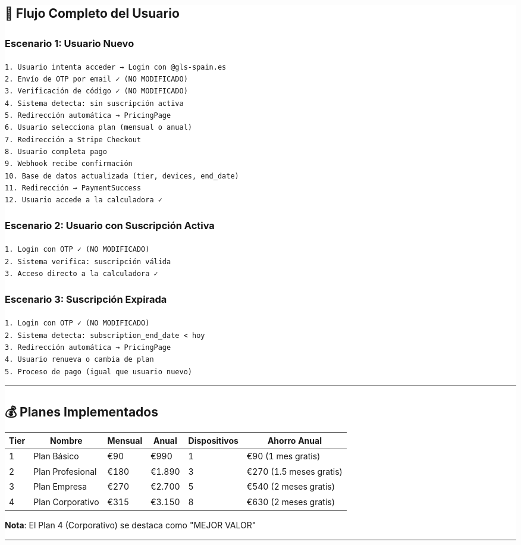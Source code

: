 
## 🔄 Flujo Completo del Usuario

### Escenario 1: Usuario Nuevo
```
1. Usuario intenta acceder → Login con @gls-spain.es
2. Envío de OTP por email ✓ (NO MODIFICADO)
3. Verificación de código ✓ (NO MODIFICADO)
4. Sistema detecta: sin suscripción activa
5. Redirección automática → PricingPage
6. Usuario selecciona plan (mensual o anual)
7. Redirección a Stripe Checkout
8. Usuario completa pago
9. Webhook recibe confirmación
10. Base de datos actualizada (tier, devices, end_date)
11. Redirección → PaymentSuccess
12. Usuario accede a la calculadora ✓
```

### Escenario 2: Usuario con Suscripción Activa
```
1. Login con OTP ✓ (NO MODIFICADO)
2. Sistema verifica: suscripción válida
3. Acceso directo a la calculadora ✓
```

### Escenario 3: Suscripción Expirada
```
1. Login con OTP ✓ (NO MODIFICADO)
2. Sistema detecta: subscription_end_date < hoy
3. Redirección automática → PricingPage
4. Usuario renueva o cambia de plan
5. Proceso de pago (igual que usuario nuevo)
```

---

## 💰 Planes Implementados

| Tier | Nombre | Mensual | Anual | Dispositivos | Ahorro Anual |
|------|--------|---------|-------|--------------|--------------|
| 1 | Plan Básico | €90 | €990 | 1 | €90 (1 mes gratis) |
| 2 | Plan Profesional | €180 | €1.890 | 3 | €270 (1.5 meses gratis) |
| 3 | Plan Empresa | €270 | €2.700 | 5 | €540 (2 meses gratis) |
| 4 | Plan Corporativo | €315 | €3.150 | 8 | €630 (2 meses gratis) |

**Nota**: El Plan 4 (Corporativo) se destaca como "MEJOR VALOR"

---
